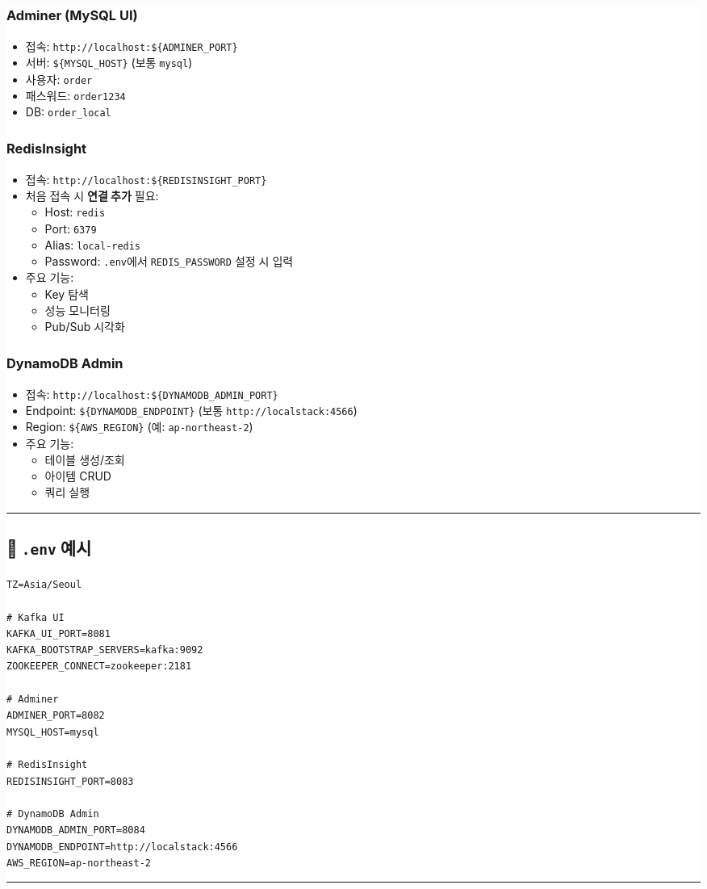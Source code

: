 ### Adminer (MySQL UI)
- 접속: `http://localhost:${ADMINER_PORT}`
- 서버: `${MYSQL_HOST}` (보통 `mysql`)
- 사용자: `order`
- 패스워드: `order1234`
- DB: `order_local`

### RedisInsight
- 접속: `http://localhost:${REDISINSIGHT_PORT}`
- 처음 접속 시 **연결 추가** 필요:
    - Host: `redis`
    - Port: `6379`
    - Alias: `local-redis`
    - Password: `.env`에서 `REDIS_PASSWORD` 설정 시 입력
- 주요 기능:
    - Key 탐색
    - 성능 모니터링
    - Pub/Sub 시각화

### DynamoDB Admin
- 접속: `http://localhost:${DYNAMODB_ADMIN_PORT}`
- Endpoint: `${DYNAMODB_ENDPOINT}` (보통 `http://localstack:4566`)
- Region: `${AWS_REGION}` (예: `ap-northeast-2`)
- 주요 기능:
    - 테이블 생성/조회
    - 아이템 CRUD
    - 쿼리 실행

---

## 📄 `.env` 예시

```env
TZ=Asia/Seoul

# Kafka UI
KAFKA_UI_PORT=8081
KAFKA_BOOTSTRAP_SERVERS=kafka:9092
ZOOKEEPER_CONNECT=zookeeper:2181

# Adminer
ADMINER_PORT=8082
MYSQL_HOST=mysql

# RedisInsight
REDISINSIGHT_PORT=8083

# DynamoDB Admin
DYNAMODB_ADMIN_PORT=8084
DYNAMODB_ENDPOINT=http://localstack:4566
AWS_REGION=ap-northeast-2
```

---